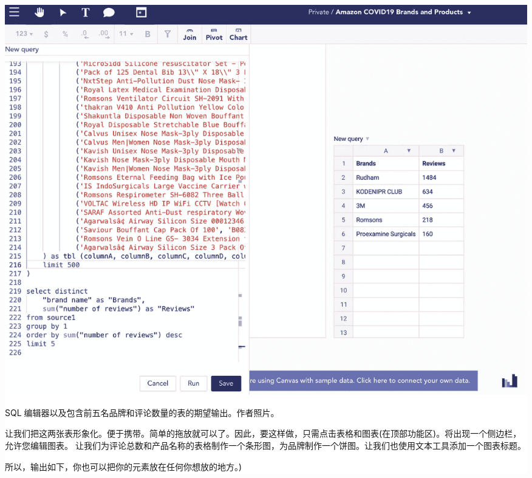 ![](img/5f595d7d35e3198d05c29eae250d4ae0.png)

SQL 编辑器以及包含前五名品牌和评论数量的表的期望输出。作者照片。

让我们把这两张表形象化。便于携带。简单的拖放就可以了。因此，要这样做，只需点击表格和图表(在顶部功能区)。将出现一个侧边栏，允许您编辑图表。
让我们为评论总数和产品名称的表格制作一个条形图，为品牌制作一个饼图。让我们也使用文本工具添加一个图表标题。

所以，输出如下，你也可以把你的元素放在任何你想放的地方。)
